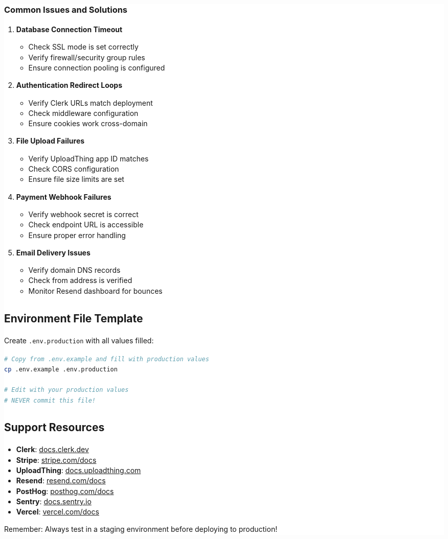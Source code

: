### Common Issues and Solutions

1. **Database Connection Timeout**
   - Check SSL mode is set correctly
   - Verify firewall/security group rules
   - Ensure connection pooling is configured

2. **Authentication Redirect Loops**
   - Verify Clerk URLs match deployment
   - Check middleware configuration
   - Ensure cookies work cross-domain

3. **File Upload Failures**
   - Verify UploadThing app ID matches
   - Check CORS configuration
   - Ensure file size limits are set

4. **Payment Webhook Failures**
   - Verify webhook secret is correct
   - Check endpoint URL is accessible
   - Ensure proper error handling

5. **Email Delivery Issues**
   - Verify domain DNS records
   - Check from address is verified
   - Monitor Resend dashboard for bounces

## Environment File Template

Create `.env.production` with all values filled:

```bash
# Copy from .env.example and fill with production values
cp .env.example .env.production

# Edit with your production values
# NEVER commit this file!
```

## Support Resources

- **Clerk**: [docs.clerk.dev](https://docs.clerk.dev)
- **Stripe**: [stripe.com/docs](https://stripe.com/docs)
- **UploadThing**: [docs.uploadthing.com](https://docs.uploadthing.com)
- **Resend**: [resend.com/docs](https://resend.com/docs)
- **PostHog**: [posthog.com/docs](https://posthog.com/docs)
- **Sentry**: [docs.sentry.io](https://docs.sentry.io)
- **Vercel**: [vercel.com/docs](https://vercel.com/docs)

Remember: Always test in a staging environment before deploying to production!